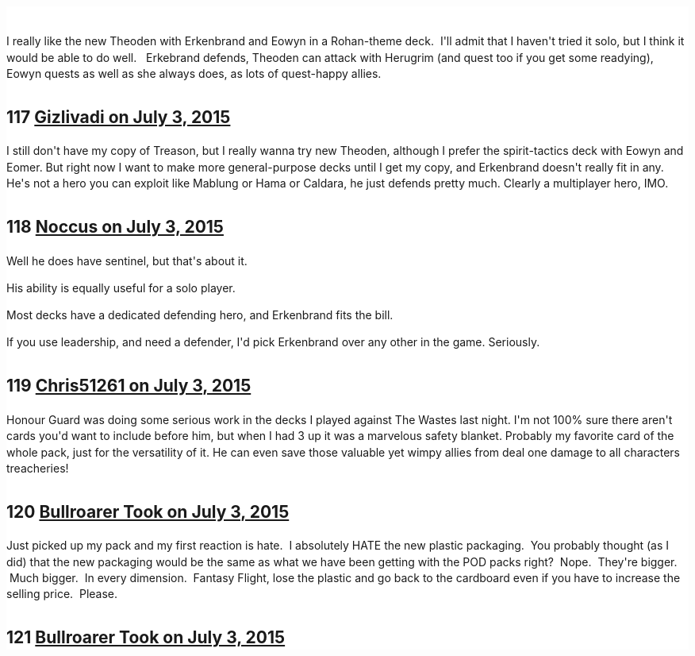  

I really like the new Theoden with Erkenbrand and Eowyn in a Rohan-theme deck.  I'll admit that I haven't tried it solo, but I think it would be able to do well.   Erkebrand defends, Theoden can attack with Herugrim (and quest too if you get some readying), Eowyn quests as well as she always does, as lots of quest-happy allies.

## 117 [Gizlivadi on July 3, 2015](https://community.fantasyflightgames.com/topic/181552-wastes-of-eriador-spoilers-on-cardgame-db/?do=findComment&comment=1680348)

I still don't have my copy of Treason, but I really wanna try new Theoden, although I prefer the spirit-tactics deck with Eowyn and Eomer. But right now I want to make more general-purpose decks until I get my copy, and Erkenbrand doesn't really fit in any. He's not a hero you can exploit like Mablung or Hama or Caldara, he just defends pretty much. Clearly a multiplayer hero, IMO.

## 118 [Noccus on July 3, 2015](https://community.fantasyflightgames.com/topic/181552-wastes-of-eriador-spoilers-on-cardgame-db/?do=findComment&comment=1680367)

Well he does have sentinel, but that's about it.

His ability is equally useful for a solo player.

Most decks have a dedicated defending hero, and Erkenbrand fits the bill.

If you use leadership, and need a defender, I'd pick Erkenbrand over any other in the game. Seriously.

## 119 [Chris51261 on July 3, 2015](https://community.fantasyflightgames.com/topic/181552-wastes-of-eriador-spoilers-on-cardgame-db/?do=findComment&comment=1680371)

Honour Guard was doing some serious work in the decks I played against The Wastes last night. I'm not 100% sure there aren't cards you'd want to include before him, but when I had 3 up it was a marvelous safety blanket. Probably my favorite card of the whole pack, just for the versatility of it. He can even save those valuable yet wimpy allies from deal one damage to all characters treacheries! 

## 120 [Bullroarer Took on July 3, 2015](https://community.fantasyflightgames.com/topic/181552-wastes-of-eriador-spoilers-on-cardgame-db/?do=findComment&comment=1680458)

Just picked up my pack and my first reaction is hate.  I absolutely HATE the new plastic packaging.  You probably thought (as I did) that the new packaging would be the same as what we have been getting with the POD packs right?  Nope.  They're bigger.  Much bigger.  In every dimension.  Fantasy Flight, lose the plastic and go back to the cardboard even if you have to increase the selling price.  Please.

## 121 [Bullroarer Took on July 3, 2015](https://community.fantasyflightgames.com/topic/181552-wastes-of-eriador-spoilers-on-cardgame-db/?do=findComment&comment=1680471)
